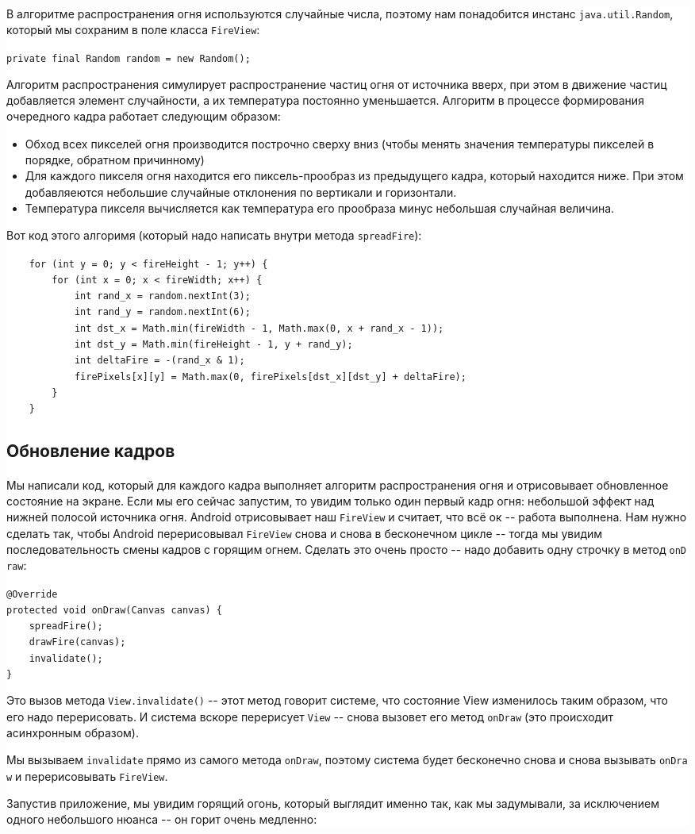 В алгоритме распространения огня используются случайные числа, поэтому нам понадобится инстанс `java.util.Random`, который мы сохраним в поле класса `FireView`:
```
private final Random random = new Random();
```

Алгоритм распространения симулирует распространение частиц огня от источника вверх, при этом в движение частиц добавляется элемент случайности, а их температура постоянно уменьшается. Алгоритм в процессе формирования очередного кадра работает следующим образом:
- Обход всех пикселей огня производится построчно сверху вниз (чтобы менять значения температуры пикселей в порядке, обратном причинному)
- Для каждого пикселя огня находится его пиксель-прообраз из предыдущего кадра, который находится ниже. При этом добавляеются небольшие случайные отклонения по вертикали и горизонтали.
- Температура пикселя вычисляется как температура его прообраза минус небольшая случайная величина.

Вот код этого алгоримя (который надо написать внутри метода `spreadFire`):
```
    for (int y = 0; y < fireHeight - 1; y++) {
        for (int x = 0; x < fireWidth; x++) {
            int rand_x = random.nextInt(3);
            int rand_y = random.nextInt(6);
            int dst_x = Math.min(fireWidth - 1, Math.max(0, x + rand_x - 1));
            int dst_y = Math.min(fireHeight - 1, y + rand_y);
            int deltaFire = -(rand_x & 1);
            firePixels[x][y] = Math.max(0, firePixels[dst_x][dst_y] + deltaFire);
        }
    }
```

## Обновление кадров

Мы написали код, который для каждого кадра выполняет алгоритм распространения огня и отрисовывает обновленное состояние на экране. Если мы его сейчас запустим, то увидим только один первый кадр огня: небольшой эффект над нижней полосой источника огня. Android отрисовывает наш `FireView` и считает, что всё ок -- работа выполнена. Нам нужно сделать так, чтобы Android перерисовывал `FireView` снова и снова в бесконечном цикле -- тогда мы увидим последовательность смены кадров с горящим огнем. Сделать это очень просто -- надо добавить одну строчку в метод `onDraw`:
```
@Override
protected void onDraw(Canvas canvas) {
    spreadFire();
    drawFire(canvas);
    invalidate();
}
```

Это вызов метода `View.invalidate()` -- этот метод говорит системе, что состояние View изменилось таким образом, что его надо перерисовать. И система вскоре перерисует `View` -- снова вызовет его метод `onDraw` (это происходит асинхронным образом). 

Мы вызываем `invalidate` прямо из самого метода `onDraw`, поэтому система будет бесконечно снова и снова вызывать `onDraw` и перерисовывать `FireView`.

Запустив приложение, мы увидим горящий огонь, который выглядит именно так, как мы задумывали, за исключением одного небольшого нюанса -- он горит очень медленно:
